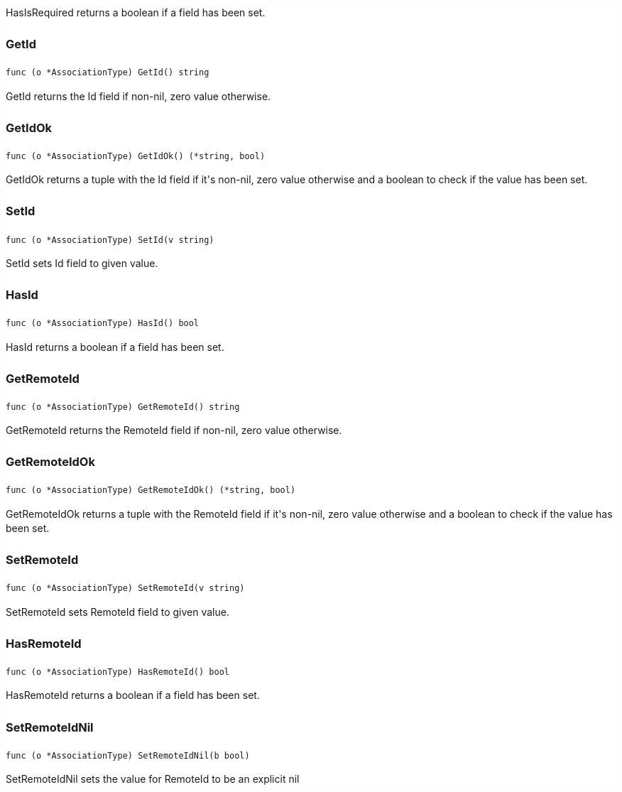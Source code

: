 HasIsRequired returns a boolean if a field has been set.

### GetId

`func (o *AssociationType) GetId() string`

GetId returns the Id field if non-nil, zero value otherwise.

### GetIdOk

`func (o *AssociationType) GetIdOk() (*string, bool)`

GetIdOk returns a tuple with the Id field if it's non-nil, zero value otherwise
and a boolean to check if the value has been set.

### SetId

`func (o *AssociationType) SetId(v string)`

SetId sets Id field to given value.

### HasId

`func (o *AssociationType) HasId() bool`

HasId returns a boolean if a field has been set.

### GetRemoteId

`func (o *AssociationType) GetRemoteId() string`

GetRemoteId returns the RemoteId field if non-nil, zero value otherwise.

### GetRemoteIdOk

`func (o *AssociationType) GetRemoteIdOk() (*string, bool)`

GetRemoteIdOk returns a tuple with the RemoteId field if it's non-nil, zero value otherwise
and a boolean to check if the value has been set.

### SetRemoteId

`func (o *AssociationType) SetRemoteId(v string)`

SetRemoteId sets RemoteId field to given value.

### HasRemoteId

`func (o *AssociationType) HasRemoteId() bool`

HasRemoteId returns a boolean if a field has been set.

### SetRemoteIdNil

`func (o *AssociationType) SetRemoteIdNil(b bool)`

 SetRemoteIdNil sets the value for RemoteId to be an explicit nil
